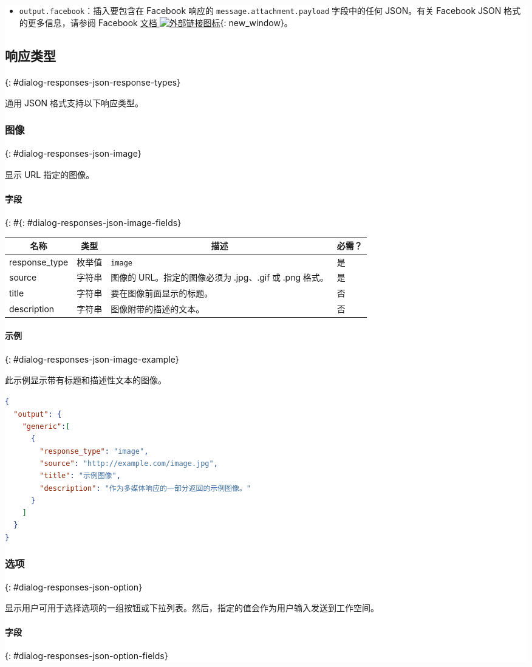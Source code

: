 - `output.facebook`：插入要包含在 Facebook 响应的 `message.attachment.payload` 字段中的任何 JSON。有关 Facebook JSON 格式的更多信息，请参阅 Facebook [文档 ![外部链接图标](../../icons/launch-glyph.svg "外部链接图标")](https://developers.facebook.com/docs/messenger-platform/send-messages/templates){: new_window}。

## 响应类型
{: #dialog-responses-json-response-types}

通用 JSON 格式支持以下响应类型。

### 图像
{: #dialog-responses-json-image}

显示 URL 指定的图像。

#### 字段
{: #{: #dialog-responses-json-image-fields}

|名称|类型|描述|必需？|
|---------------|--------|------------------------------------|-----------|
|response_type |枚举值|`image`|是|
|source        |字符串|图像的 URL。指定的图像必须为 .jpg、.gif 或 .png 格式。|是|
|title         |字符串|要在图像前面显示的标题。|否|
|description   |字符串|图像附带的描述的文本。|否|

#### 示例
{: #dialog-responses-json-image-example}

此示例显示带有标题和描述性文本的图像。

```json
{
  "output": {
    "generic":[
      {
        "response_type": "image",
        "source": "http://example.com/image.jpg",
        "title": "示例图像",
        "description": "作为多媒体响应的一部分返回的示例图像。"
      }
    ]
  }
}
```

### 选项
{: #dialog-responses-json-option}

显示用户可用于选择选项的一组按钮或下拉列表。然后，指定的值会作为用户输入发送到工作空间。

#### 字段
{: #dialog-responses-json-option-fields}
